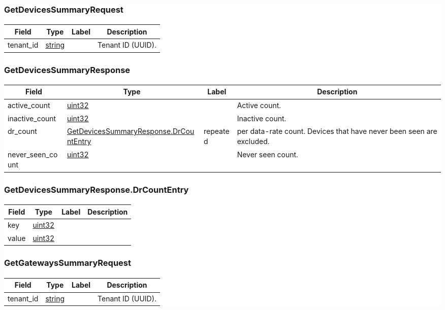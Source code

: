 ### GetDevicesSummaryRequest



| Field | Type | Label | Description |
| ----- | ---- | ----- | ----------- |
| tenant_id | [string](#string) |  | Tenant ID (UUID). |






<a name="api-GetDevicesSummaryResponse"></a>

### GetDevicesSummaryResponse



| Field | Type | Label | Description |
| ----- | ---- | ----- | ----------- |
| active_count | [uint32](#uint32) |  | Active count. |
| inactive_count | [uint32](#uint32) |  | Inactive count. |
| dr_count | [GetDevicesSummaryResponse.DrCountEntry](#api-GetDevicesSummaryResponse-DrCountEntry) | repeated | per data-rate count. Devices that have never been seen are excluded. |
| never_seen_count | [uint32](#uint32) |  | Never seen count. |






<a name="api-GetDevicesSummaryResponse-DrCountEntry"></a>

### GetDevicesSummaryResponse.DrCountEntry



| Field | Type | Label | Description |
| ----- | ---- | ----- | ----------- |
| key | [uint32](#uint32) |  |  |
| value | [uint32](#uint32) |  |  |






<a name="api-GetGatewaysSummaryRequest"></a>

### GetGatewaysSummaryRequest



| Field | Type | Label | Description |
| ----- | ---- | ----- | ----------- |
| tenant_id | [string](#string) |  | Tenant ID (UUID). |


